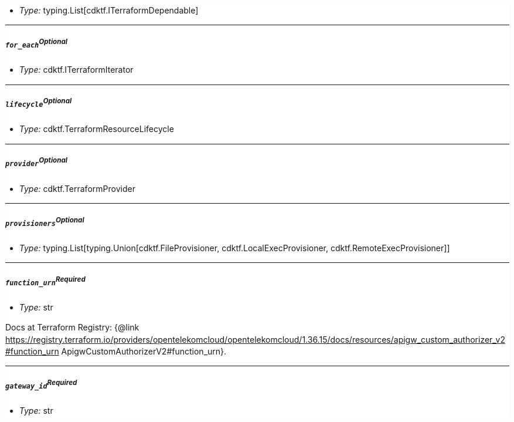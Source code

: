 - *Type:* typing.List[cdktf.ITerraformDependable]

---

##### `for_each`<sup>Optional</sup> <a name="for_each" id="@cdktf/provider-opentelekomcloud.apigwCustomAuthorizerV2.ApigwCustomAuthorizerV2.Initializer.parameter.forEach"></a>

- *Type:* cdktf.ITerraformIterator

---

##### `lifecycle`<sup>Optional</sup> <a name="lifecycle" id="@cdktf/provider-opentelekomcloud.apigwCustomAuthorizerV2.ApigwCustomAuthorizerV2.Initializer.parameter.lifecycle"></a>

- *Type:* cdktf.TerraformResourceLifecycle

---

##### `provider`<sup>Optional</sup> <a name="provider" id="@cdktf/provider-opentelekomcloud.apigwCustomAuthorizerV2.ApigwCustomAuthorizerV2.Initializer.parameter.provider"></a>

- *Type:* cdktf.TerraformProvider

---

##### `provisioners`<sup>Optional</sup> <a name="provisioners" id="@cdktf/provider-opentelekomcloud.apigwCustomAuthorizerV2.ApigwCustomAuthorizerV2.Initializer.parameter.provisioners"></a>

- *Type:* typing.List[typing.Union[cdktf.FileProvisioner, cdktf.LocalExecProvisioner, cdktf.RemoteExecProvisioner]]

---

##### `function_urn`<sup>Required</sup> <a name="function_urn" id="@cdktf/provider-opentelekomcloud.apigwCustomAuthorizerV2.ApigwCustomAuthorizerV2.Initializer.parameter.functionUrn"></a>

- *Type:* str

Docs at Terraform Registry: {@link https://registry.terraform.io/providers/opentelekomcloud/opentelekomcloud/1.36.15/docs/resources/apigw_custom_authorizer_v2#function_urn ApigwCustomAuthorizerV2#function_urn}.

---

##### `gateway_id`<sup>Required</sup> <a name="gateway_id" id="@cdktf/provider-opentelekomcloud.apigwCustomAuthorizerV2.ApigwCustomAuthorizerV2.Initializer.parameter.gatewayId"></a>

- *Type:* str
